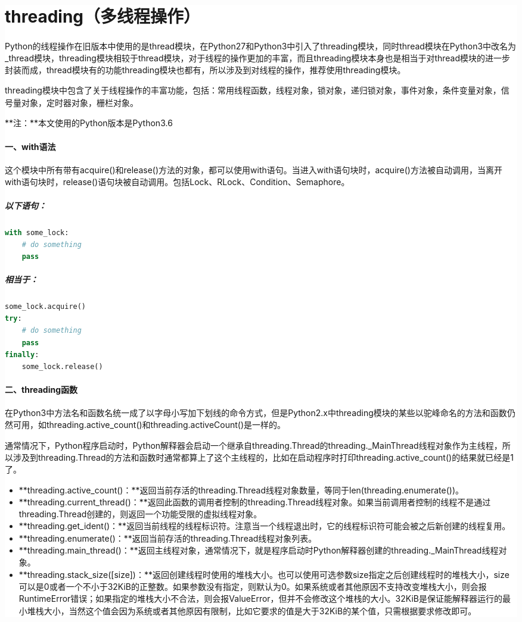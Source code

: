 # threading（多线程操作）

Python的线程操作在旧版本中使用的是thread模块，在Python27和Python3中引入了threading模块，同时thread模块在Python3中改名为\_thread模块，threading模块相较于thread模块，对于线程的操作更加的丰富，而且threading模块本身也是相当于对thread模块的进一步封装而成，thread模块有的功能threading模块也都有，所以涉及到对线程的操作，推荐使用threading模块。

threading模块中包含了关于线程操作的丰富功能，包括：常用线程函数，线程对象，锁对象，递归锁对象，事件对象，条件变量对象，信号量对象，定时器对象，栅栏对象。

**注：**本文使用的Python版本是Python3.6



#### 一、with语法

这个模块中所有带有acquire\(\)和release\(\)方法的对象，都可以使用with语句。当进入with语句块时，acquire\(\)方法被自动调用，当离开with语句块时，release\(\)语句块被自动调用。包括Lock、RLock、Condition、Semaphore。

##### 以下语句：

```py
with some_lock:
    # do something
    pass
```

##### 相当于：

```py
some_lock.acquire()
try:
    # do something
    pass
finally:
    some_lock.release()
```



#### 二、threading函数

在Python3中方法名和函数名统一成了以字母小写加下划线的命令方式，但是Python2.x中threading模块的某些以驼峰命名的方法和函数仍然可用，如threading.active\_count\(\)和threading.activeCount\(\)是一样的。

通常情况下，Python程序启动时，Python解释器会启动一个继承自threading.Thread的threading.\_MainThread线程对象作为主线程，所以涉及到threading.Thread的方法和函数时通常都算上了这个主线程的，比如在启动程序时打印threading.active\_count\(\)的结果就已经是1了。

* **threading.active\_count\(\)：**返回当前存活的threading.Thread线程对象数量，等同于len\(threading.enumerate\(\)\)。
* **threading.current\_thread\(\)：**返回此函数的调用者控制的threading.Thread线程对象。如果当前调用者控制的线程不是通过threading.Thread创建的，则返回一个功能受限的虚拟线程对象。
* **threading.get\_ident\(\)：**返回当前线程的线程标识符。注意当一个线程退出时，它的线程标识符可能会被之后新创建的线程复用。
* **threading.enumerate\(\)：**返回当前存活的threading.Thread线程对象列表。
* **threading.main\_thread\(\)：**返回主线程对象，通常情况下，就是程序启动时Python解释器创建的threading.\_MainThread线程对象。
* **threading.stack\_size\(\[size\]\)：**返回创建线程时使用的堆栈大小。也可以使用可选参数size指定之后创建线程时的堆栈大小，size可以是0或者一个不小于32KiB的正整数。如果参数没有指定，则默认为0。如果系统或者其他原因不支持改变堆栈大小，则会报RuntimeError错误；如果指定的堆栈大小不合法，则会报ValueError，但并不会修改这个堆栈的大小。32KiB是保证能解释器运行的最小堆栈大小，当然这个值会因为系统或者其他原因有限制，比如它要求的值是大于32KiB的某个值，只需根据要求修改即可。

